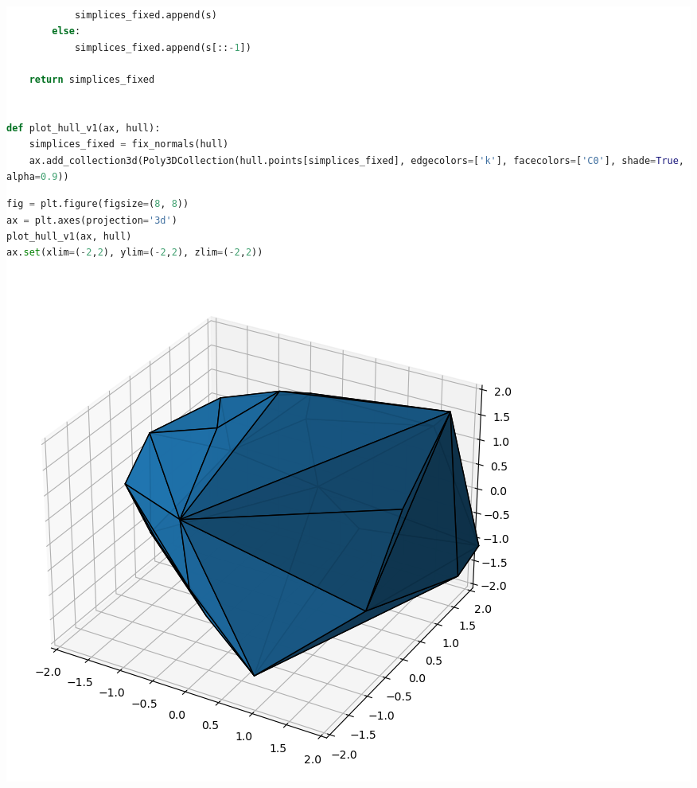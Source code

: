 ```python
            simplices_fixed.append(s)
        else:
            simplices_fixed.append(s[::-1])

    return simplices_fixed
    

def plot_hull_v1(ax, hull):
    simplices_fixed = fix_normals(hull)
    ax.add_collection3d(Poly3DCollection(hull.points[simplices_fixed], edgecolors=['k'], facecolors=['C0'], shade=True, alpha=0.9))
```


```python
fig = plt.figure(figsize=(8, 8))
ax = plt.axes(projection='3d')
plot_hull_v1(ax, hull)
ax.set(xlim=(-2,2), ylim=(-2,2), zlim=(-2,2))
```




    
![png](/assets/images/constraint_visualization_21_1.png)
    
